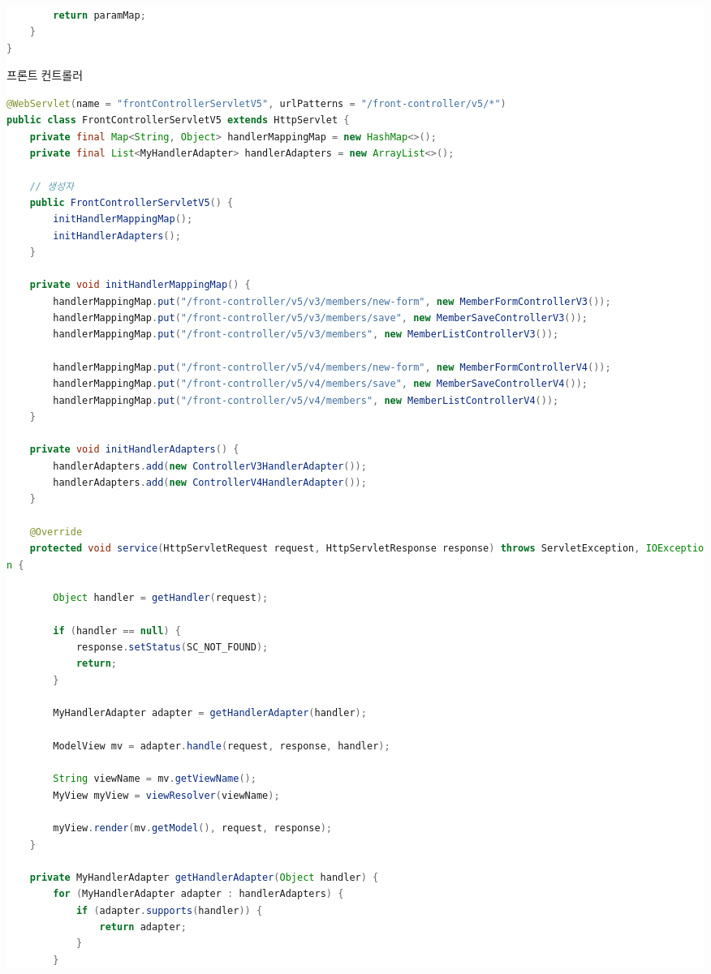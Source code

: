 ```java
        return paramMap;
    }
}
```

프론트 컨트롤러
```java
@WebServlet(name = "frontControllerServletV5", urlPatterns = "/front-controller/v5/*")
public class FrontControllerServletV5 extends HttpServlet {
    private final Map<String, Object> handlerMappingMap = new HashMap<>();
    private final List<MyHandlerAdapter> handlerAdapters = new ArrayList<>();

    // 생성자
    public FrontControllerServletV5() {
        initHandlerMappingMap();
        initHandlerAdapters();
    }

    private void initHandlerMappingMap() {
        handlerMappingMap.put("/front-controller/v5/v3/members/new-form", new MemberFormControllerV3());
        handlerMappingMap.put("/front-controller/v5/v3/members/save", new MemberSaveControllerV3());
        handlerMappingMap.put("/front-controller/v5/v3/members", new MemberListControllerV3());

        handlerMappingMap.put("/front-controller/v5/v4/members/new-form", new MemberFormControllerV4());
        handlerMappingMap.put("/front-controller/v5/v4/members/save", new MemberSaveControllerV4());
        handlerMappingMap.put("/front-controller/v5/v4/members", new MemberListControllerV4());
    }

    private void initHandlerAdapters() {
        handlerAdapters.add(new ControllerV3HandlerAdapter());
        handlerAdapters.add(new ControllerV4HandlerAdapter());
    }

    @Override
    protected void service(HttpServletRequest request, HttpServletResponse response) throws ServletException, IOException {

        Object handler = getHandler(request);

        if (handler == null) {
            response.setStatus(SC_NOT_FOUND);
            return;
        }

        MyHandlerAdapter adapter = getHandlerAdapter(handler);

        ModelView mv = adapter.handle(request, response, handler);

        String viewName = mv.getViewName();
        MyView myView = viewResolver(viewName);

        myView.render(mv.getModel(), request, response);
    }

    private MyHandlerAdapter getHandlerAdapter(Object handler) {
        for (MyHandlerAdapter adapter : handlerAdapters) {
            if (adapter.supports(handler)) {
                return adapter;
            }
        }
```